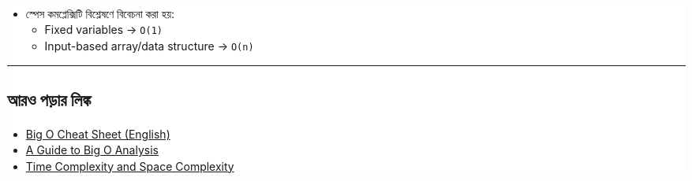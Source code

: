 - স্পেস কমপ্লেক্সিটি বিশ্লেষণে বিবেচনা করা হয়:
  - Fixed variables → `O(1)`
  - Input-based array/data structure → `O(n)`



---

## আরও পড়ার লিঙ্ক
- [Big O Cheat Sheet (English)](https://www.bigocheatsheet.com/)
- [A Guide to Big O Analysis](https://www.geeksforgeeks.org/analysis-algorithms-big-o-analysis/)
- [Time Complexity and Space Complexity](https://www.geeksforgeeks.org/dsa/time-complexity-and-space-complexity/)

